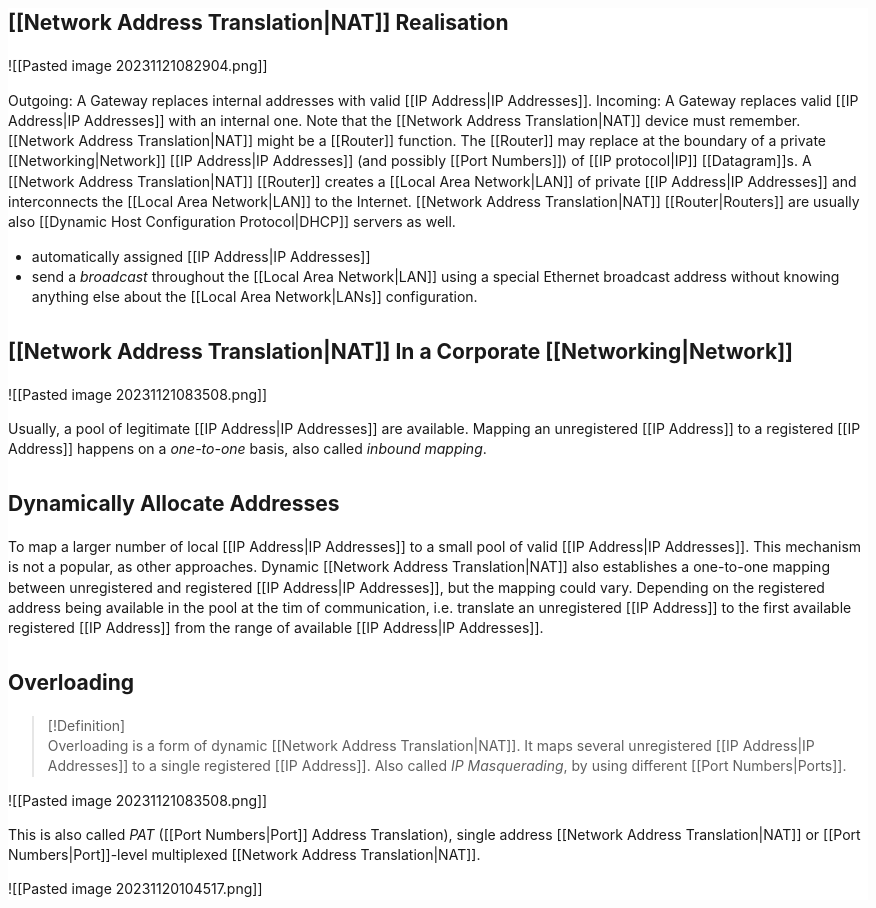 ## [[Network Address Translation|NAT]] Realisation

![[Pasted image 20231121082904.png]]

Outgoing: A Gateway replaces internal addresses with valid [[IP Address|IP Addresses]]. Incoming: A Gateway replaces valid [[IP Address|IP Addresses]] with an internal one. Note that the [[Network Address Translation|NAT]] device must remember. [[Network Address Translation|NAT]] might be a [[Router]] function. The [[Router]] may replace at the boundary of a private [[Networking|Network]] [[IP Address|IP Addresses]] (and possibly [[Port Numbers]]) of [[IP protocol|IP]] [[Datagram]]s. A [[Network Address Translation|NAT]] [[Router]] creates a [[Local Area Network|LAN]] of private [[IP Address|IP Addresses]] and interconnects the [[Local Area Network|LAN]] to the Internet. [[Network Address Translation|NAT]] [[Router|Routers]] are usually also [[Dynamic Host Configuration Protocol|DHCP]] servers as well. 

- automatically assigned [[IP Address|IP Addresses]]
- send a *broadcast* throughout the [[Local Area Network|LAN]] using a special Ethernet broadcast address without knowing anything else about the [[Local Area Network|LANs]] configuration.

## [[Network Address Translation|NAT]] In a Corporate [[Networking|Network]]

![[Pasted image 20231121083508.png]]

Usually, a pool of legitimate [[IP Address|IP Addresses]] are available. Mapping an unregistered [[IP Address]] to a registered [[IP Address]] happens on a *one-to-one* basis, also called *inbound mapping*.

## Dynamically Allocate Addresses

To map a larger number of local [[IP Address|IP Addresses]] to a small pool of valid [[IP Address|IP Addresses]]. This mechanism is not a popular, as other approaches. Dynamic [[Network Address Translation|NAT]] also establishes a one-to-one mapping between unregistered and registered [[IP Address|IP Addresses]], but the mapping could vary. Depending on the registered address being available in the pool at the tim of communication, i.e. translate an unregistered [[IP Address]] to the first available registered [[IP Address]] from the range of available [[IP Address|IP Addresses]].

## Overloading

> [!Definition]  
> Overloading is a form of dynamic [[Network Address Translation|NAT]]. It maps several unregistered [[IP Address|IP Addresses]] to a single registered [[IP Address]]. Also called *IP Masquerading*, by using different [[Port Numbers|Ports]].

![[Pasted image 20231121083508.png]]

This is also called *PAT* ([[Port Numbers|Port]] Address Translation), single address [[Network Address Translation|NAT]] or [[Port Numbers|Port]]-level multiplexed [[Network Address Translation|NAT]].

![[Pasted image 20231120104517.png]]
